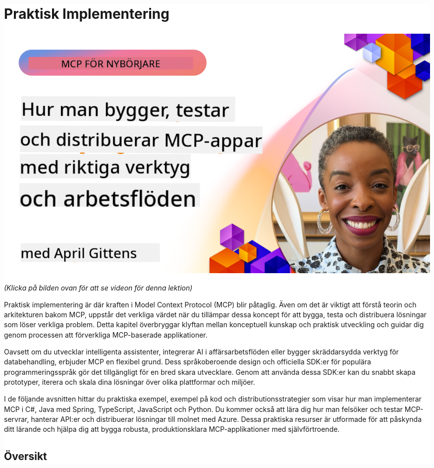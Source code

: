 
# Praktisk Implementering

[![Hur man bygger, testar och distribuerar MCP-appar med riktiga verktyg och arbetsflöden](../../../translated_images/05.64bea204e25ca891e3dd8b8f960d2170b9a000d8364305f57db3ec4a2c049a9a.sv.png)](https://youtu.be/vCN9-mKBDfQ)

_(Klicka på bilden ovan för att se videon för denna lektion)_

Praktisk implementering är där kraften i Model Context Protocol (MCP) blir påtaglig. Även om det är viktigt att förstå teorin och arkitekturen bakom MCP, uppstår det verkliga värdet när du tillämpar dessa koncept för att bygga, testa och distribuera lösningar som löser verkliga problem. Detta kapitel överbryggar klyftan mellan konceptuell kunskap och praktisk utveckling och guidar dig genom processen att förverkliga MCP-baserade applikationer.

Oavsett om du utvecklar intelligenta assistenter, integrerar AI i affärsarbetsflöden eller bygger skräddarsydda verktyg för databehandling, erbjuder MCP en flexibel grund. Dess språkoberoende design och officiella SDK:er för populära programmeringsspråk gör det tillgängligt för en bred skara utvecklare. Genom att använda dessa SDK:er kan du snabbt skapa prototyper, iterera och skala dina lösningar över olika plattformar och miljöer.

I de följande avsnitten hittar du praktiska exempel, exempel på kod och distributionsstrategier som visar hur man implementerar MCP i C#, Java med Spring, TypeScript, JavaScript och Python. Du kommer också att lära dig hur man felsöker och testar MCP-servrar, hanterar API:er och distribuerar lösningar till molnet med Azure. Dessa praktiska resurser är utformade för att påskynda ditt lärande och hjälpa dig att bygga robusta, produktionsklara MCP-applikationer med självförtroende.

## Översikt
